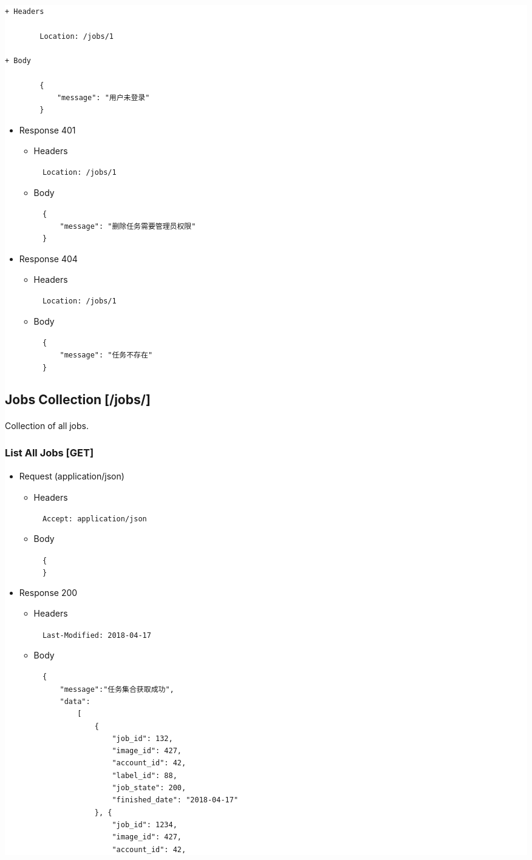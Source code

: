     + Headers

            Location: /jobs/1
            
    + Body

            {
                "message": "用户未登录"
            }

+ Response 401

    + Headers

            Location: /jobs/1
            
    + Body

            {
                "message": "删除任务需要管理员权限"
            }

+ Response 404

    + Headers

            Location: /jobs/1
            
    + Body

            {
                "message": "任务不存在"
            }

## Jobs Collection [/jobs/]
Collection of all jobs.

### List All Jobs [GET]

+ Request (application/json)

    + Headers

            Accept: application/json
            
    + Body

            {
            }

+ Response 200

    + Headers
    
            Last-Modified: 2018-04-17
        
    + Body

            {
                "message":"任务集合获取成功",
                "data":
                    [
                        {
                            "job_id": 132,    
                            "image_id": 427,
                            "account_id": 42,
                            "label_id": 88,
                            "job_state": 200,
                            "finished_date": "2018-04-17"
                        }, {
                            "job_id": 1234,    
                            "image_id": 427,
                            "account_id": 42,